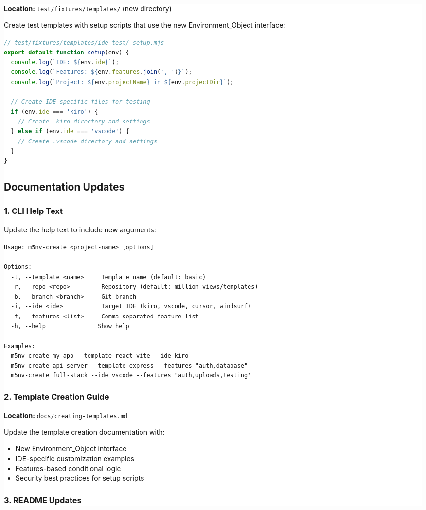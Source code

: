 **Location:** `test/fixtures/templates/` (new directory)

Create test templates with setup scripts that use the new Environment_Object interface:

```javascript
// test/fixtures/templates/ide-test/_setup.mjs
export default function setup(env) {
  console.log(`IDE: ${env.ide}`);
  console.log(`Features: ${env.features.join(', ')}`);
  console.log(`Project: ${env.projectName} in ${env.projectDir}`);
  
  // Create IDE-specific files for testing
  if (env.ide === 'kiro') {
    // Create .kiro directory and settings
  } else if (env.ide === 'vscode') {
    // Create .vscode directory and settings
  }
}
```

## Documentation Updates

### 1. CLI Help Text

Update the help text to include new arguments:

```
Usage: m5nv-create <project-name> [options]

Options:
  -t, --template <name>     Template name (default: basic)
  -r, --repo <repo>         Repository (default: million-views/templates)
  -b, --branch <branch>     Git branch
  -i, --ide <ide>           Target IDE (kiro, vscode, cursor, windsurf)
  -f, --features <list>     Comma-separated feature list
  -h, --help               Show help

Examples:
  m5nv-create my-app --template react-vite --ide kiro
  m5nv-create api-server --template express --features "auth,database"
  m5nv-create full-stack --ide vscode --features "auth,uploads,testing"
```

### 2. Template Creation Guide

**Location:** `docs/creating-templates.md`

Update the template creation documentation with:
- New Environment_Object interface
- IDE-specific customization examples
- Features-based conditional logic
- Security best practices for setup scripts

### 3. README Updates
